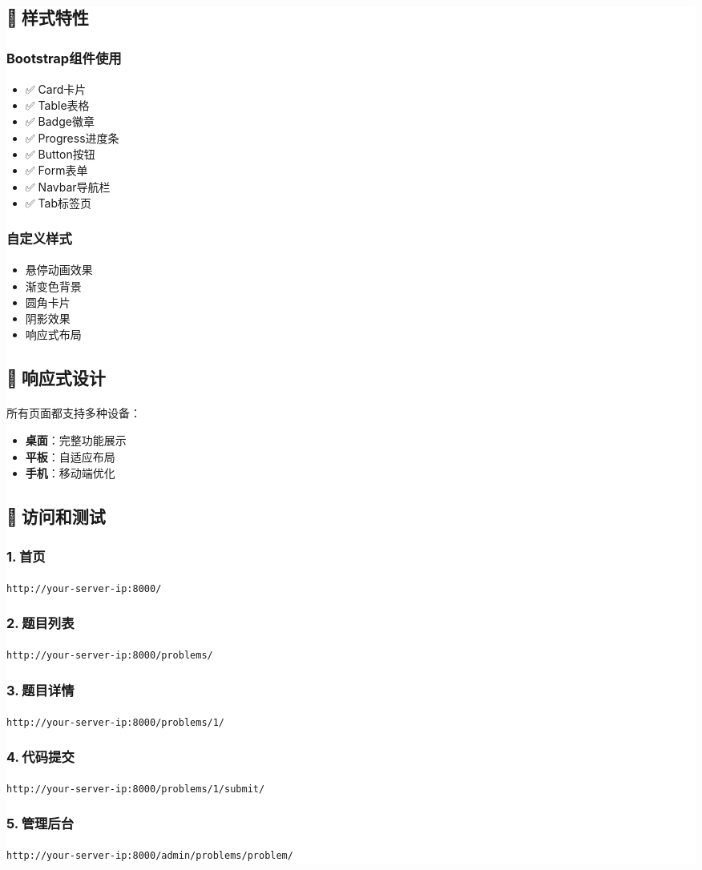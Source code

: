 ## 🎨 样式特性

### Bootstrap组件使用
- ✅ Card卡片
- ✅ Table表格
- ✅ Badge徽章
- ✅ Progress进度条
- ✅ Button按钮
- ✅ Form表单
- ✅ Navbar导航栏
- ✅ Tab标签页

### 自定义样式
- 悬停动画效果
- 渐变色背景
- 圆角卡片
- 阴影效果
- 响应式布局

## 📱 响应式设计

所有页面都支持多种设备：
- **桌面**：完整功能展示
- **平板**：自适应布局
- **手机**：移动端优化

## 🚀 访问和测试

### 1. 首页
```
http://your-server-ip:8000/
```

### 2. 题目列表
```
http://your-server-ip:8000/problems/
```

### 3. 题目详情
```
http://your-server-ip:8000/problems/1/
```

### 4. 代码提交
```
http://your-server-ip:8000/problems/1/submit/
```

### 5. 管理后台
```
http://your-server-ip:8000/admin/problems/problem/
```
